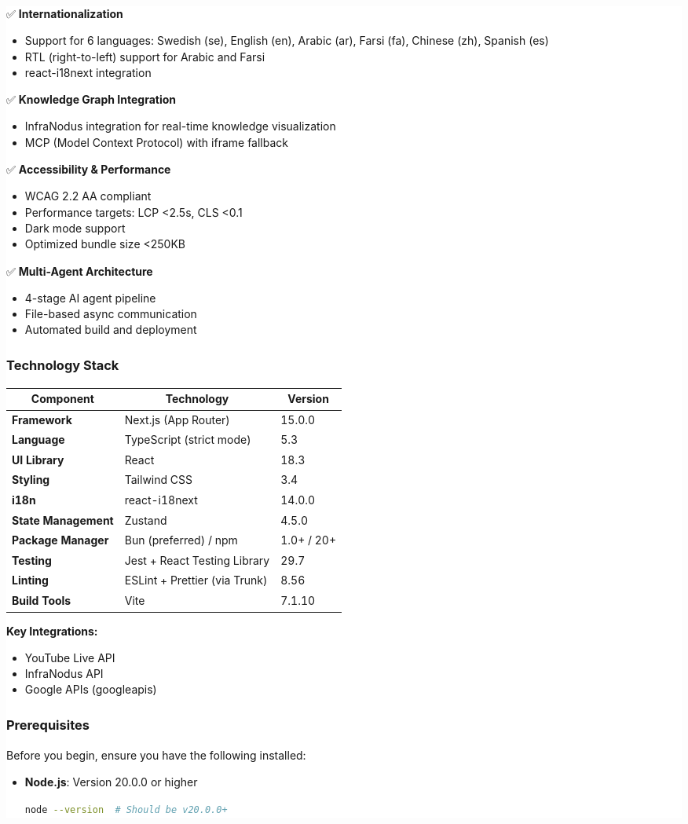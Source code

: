 ✅ **Internationalization**
- Support for 6 languages: Swedish (se), English (en), Arabic (ar), Farsi (fa), Chinese (zh), Spanish (es)
- RTL (right-to-left) support for Arabic and Farsi
- react-i18next integration

✅ **Knowledge Graph Integration**
- InfraNodus integration for real-time knowledge visualization
- MCP (Model Context Protocol) with iframe fallback

✅ **Accessibility & Performance**
- WCAG 2.2 AA compliant
- Performance targets: LCP <2.5s, CLS <0.1
- Dark mode support
- Optimized bundle size <250KB

✅ **Multi-Agent Architecture**
- 4-stage AI agent pipeline
- File-based async communication
- Automated build and deployment

### Technology Stack

| Component | Technology | Version |
|-----------|-----------|---------|
| **Framework** | Next.js (App Router) | 15.0.0 |
| **Language** | TypeScript (strict mode) | 5.3 |
| **UI Library** | React | 18.3 |
| **Styling** | Tailwind CSS | 3.4 |
| **i18n** | react-i18next | 14.0.0 |
| **State Management** | Zustand | 4.5.0 |
| **Package Manager** | Bun (preferred) / npm | 1.0+ / 20+ |
| **Testing** | Jest + React Testing Library | 29.7 |
| **Linting** | ESLint + Prettier (via Trunk) | 8.56 |
| **Build Tools** | Vite | 7.1.10 |

**Key Integrations:**
- YouTube Live API
- InfraNodus API
- Google APIs (googleapis)

### Prerequisites

Before you begin, ensure you have the following installed:

- **Node.js**: Version 20.0.0 or higher
  ```bash
  node --version  # Should be v20.0.0+
  ```
